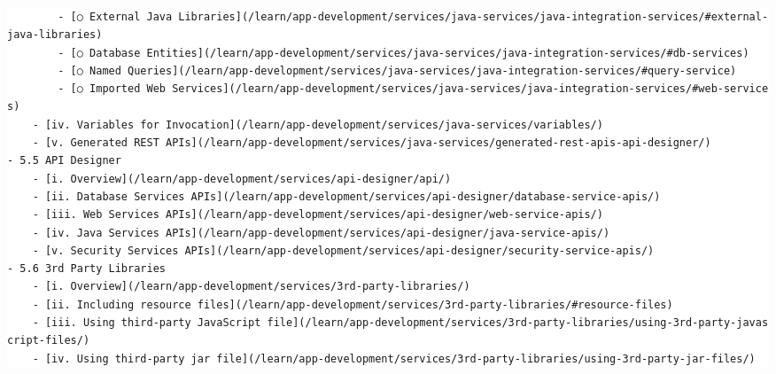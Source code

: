             - [○ External Java Libraries](/learn/app-development/services/java-services/java-integration-services/#external-java-libraries)
            - [○ Database Entities](/learn/app-development/services/java-services/java-integration-services/#db-services)
            - [○ Named Queries](/learn/app-development/services/java-services/java-integration-services/#query-service)
            - [○ Imported Web Services](/learn/app-development/services/java-services/java-integration-services/#web-services)
        - [iv. Variables for Invocation](/learn/app-development/services/java-services/variables/)
        - [v. Generated REST APIs](/learn/app-development/services/java-services/generated-rest-apis-api-designer/)
    - 5.5 API Designer
        - [i. Overview](/learn/app-development/services/api-designer/api/)
        - [ii. Database Services APIs](/learn/app-development/services/api-designer/database-service-apis/)
        - [iii. Web Services APIs](/learn/app-development/services/api-designer/web-service-apis/)
        - [iv. Java Services APIs](/learn/app-development/services/api-designer/java-service-apis/)
        - [v. Security Services APIs](/learn/app-development/services/api-designer/security-service-apis/)
    - 5.6 3rd Party Libraries
        - [i. Overview](/learn/app-development/services/3rd-party-libraries/)
        - [ii. Including resource files](/learn/app-development/services/3rd-party-libraries/#resource-files)
        - [iii. Using third-party JavaScript file](/learn/app-development/services/3rd-party-libraries/using-3rd-party-javascript-files/)
        - [iv. Using third-party jar file](/learn/app-development/services/3rd-party-libraries/using-3rd-party-jar-files/)
